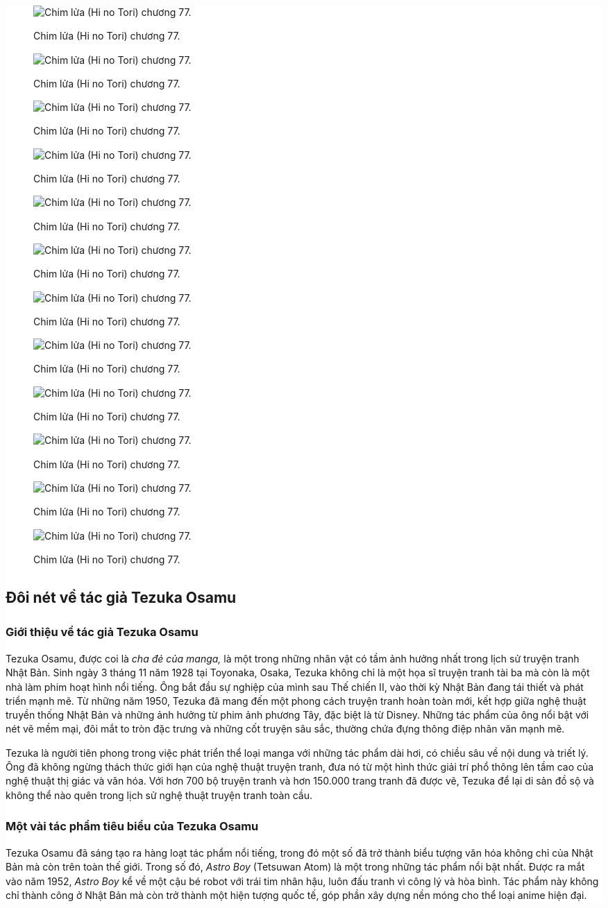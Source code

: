 <figure><img src="https://banmaixanh.vercel.app/manga/tezuka-osamu/chim-lua/0010-0069.jpg" alt="Chim lửa (Hi no Tori) chương 77." title="Chim lửa (Hi no Tori) chương 77." height=100% width=100%><figcaption></p>Chim lửa (Hi no Tori) chương 77.</p></figcaption></figure>

<figure><img src="https://banmaixanh.vercel.app/manga/tezuka-osamu/chim-lua/0010-0070.jpg" alt="Chim lửa (Hi no Tori) chương 77." title="Chim lửa (Hi no Tori) chương 77." height=100% width=100%><figcaption></p>Chim lửa (Hi no Tori) chương 77.</p></figcaption></figure>

<figure><img src="https://banmaixanh.vercel.app/manga/tezuka-osamu/chim-lua/0010-0071.jpg" alt="Chim lửa (Hi no Tori) chương 77." title="Chim lửa (Hi no Tori) chương 77." height=100% width=100%><figcaption></p>Chim lửa (Hi no Tori) chương 77.</p></figcaption></figure>

<figure><img src="https://banmaixanh.vercel.app/manga/tezuka-osamu/chim-lua/0010-0072.jpg" alt="Chim lửa (Hi no Tori) chương 77." title="Chim lửa (Hi no Tori) chương 77." height=100% width=100%><figcaption></p>Chim lửa (Hi no Tori) chương 77.</p></figcaption></figure>

<figure><img src="https://banmaixanh.vercel.app/manga/tezuka-osamu/chim-lua/0010-0073.jpg" alt="Chim lửa (Hi no Tori) chương 77." title="Chim lửa (Hi no Tori) chương 77." height=100% width=100%><figcaption></p>Chim lửa (Hi no Tori) chương 77.</p></figcaption></figure>

<figure><img src="https://banmaixanh.vercel.app/manga/tezuka-osamu/chim-lua/0010-0074.jpg" alt="Chim lửa (Hi no Tori) chương 77." title="Chim lửa (Hi no Tori) chương 77." height=100% width=100%><figcaption></p>Chim lửa (Hi no Tori) chương 77.</p></figcaption></figure>

<figure><img src="https://banmaixanh.vercel.app/manga/tezuka-osamu/chim-lua/0010-0075.jpg" alt="Chim lửa (Hi no Tori) chương 77." title="Chim lửa (Hi no Tori) chương 77." height=100% width=100%><figcaption></p>Chim lửa (Hi no Tori) chương 77.</p></figcaption></figure>

<figure><img src="https://banmaixanh.vercel.app/manga/tezuka-osamu/chim-lua/0010-0076.jpg" alt="Chim lửa (Hi no Tori) chương 77." title="Chim lửa (Hi no Tori) chương 77." height=100% width=100%><figcaption></p>Chim lửa (Hi no Tori) chương 77.</p></figcaption></figure>

<figure><img src="https://banmaixanh.vercel.app/manga/tezuka-osamu/chim-lua/0010-0077.jpg" alt="Chim lửa (Hi no Tori) chương 77." title="Chim lửa (Hi no Tori) chương 77." height=100% width=100%><figcaption></p>Chim lửa (Hi no Tori) chương 77.</p></figcaption></figure>

<figure><img src="https://banmaixanh.vercel.app/manga/tezuka-osamu/chim-lua/0010-0078.jpg" alt="Chim lửa (Hi no Tori) chương 77." title="Chim lửa (Hi no Tori) chương 77." height=100% width=100%><figcaption></p>Chim lửa (Hi no Tori) chương 77.</p></figcaption></figure>

<figure><img src="https://banmaixanh.vercel.app/manga/tezuka-osamu/chim-lua/0010-0079.jpg" alt="Chim lửa (Hi no Tori) chương 77." title="Chim lửa (Hi no Tori) chương 77." height=100% width=100%><figcaption></p>Chim lửa (Hi no Tori) chương 77.</p></figcaption></figure>

<figure><img src="https://banmaixanh.vercel.app/manga/tezuka-osamu/chim-lua/0010-0080.jpg" alt="Chim lửa (Hi no Tori) chương 77." title="Chim lửa (Hi no Tori) chương 77." height=100% width=100%><figcaption></p>Chim lửa (Hi no Tori) chương 77.</p></figcaption></figure>

## Đôi nét về tác giả Tezuka Osamu

### Giới thiệu về tác giả Tezuka Osamu

Tezuka Osamu, được coi là _cha đẻ của manga,_ là một trong những nhân vật có tầm ảnh hưởng nhất trong lịch sử truyện tranh Nhật Bản. Sinh ngày 3 tháng 11 năm 1928 tại Toyonaka, Osaka, Tezuka không chỉ là một họa sĩ truyện tranh tài ba mà còn là một nhà làm phim hoạt hình nổi tiếng. Ông bắt đầu sự nghiệp của mình sau Thế chiến II, vào thời kỳ Nhật Bản đang tái thiết và phát triển mạnh mẽ. Từ những năm 1950, Tezuka đã mang đến một phong cách truyện tranh hoàn toàn mới, kết hợp giữa nghệ thuật truyền thống Nhật Bản và những ảnh hưởng từ phim ảnh phương Tây, đặc biệt là từ Disney. Những tác phẩm của ông nổi bật với nét vẽ mềm mại, đôi mắt to tròn đặc trưng và những cốt truyện sâu sắc, thường chứa đựng thông điệp nhân văn mạnh mẽ.

Tezuka là người tiên phong trong việc phát triển thể loại manga với những tác phẩm dài hơi, có chiều sâu về nội dung và triết lý. Ông đã không ngừng thách thức giới hạn của nghệ thuật truyện tranh, đưa nó từ một hình thức giải trí phổ thông lên tầm cao của nghệ thuật thị giác và văn hóa. Với hơn 700 bộ truyện tranh và hơn 150.000 trang tranh đã được vẽ, Tezuka để lại di sản đồ sộ và không thể nào quên trong lịch sử nghệ thuật truyện tranh toàn cầu.

### Một vài tác phẩm tiêu biểu của Tezuka Osamu

Tezuka Osamu đã sáng tạo ra hàng loạt tác phẩm nổi tiếng, trong đó một số đã trở thành biểu tượng văn hóa không chỉ của Nhật Bản mà còn trên toàn thế giới. Trong số đó, _Astro Boy_ (Tetsuwan Atom) là một trong những tác phẩm nổi bật nhất. Được ra mắt vào năm 1952, _Astro Boy_ kể về một cậu bé robot với trái tim nhân hậu, luôn đấu tranh vì công lý và hòa bình. Tác phẩm này không chỉ thành công ở Nhật Bản mà còn trở thành một hiện tượng quốc tế, góp phần xây dựng nền móng cho thể loại anime hiện đại.
